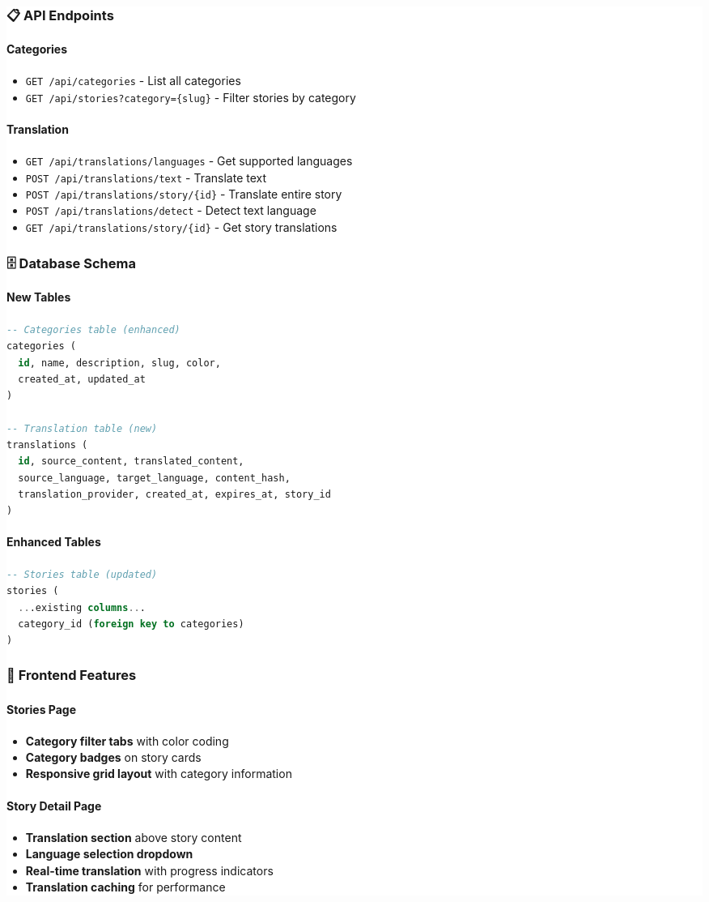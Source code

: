 ### 📋 **API Endpoints**

#### Categories
- `GET /api/categories` - List all categories
- `GET /api/stories?category={slug}` - Filter stories by category

#### Translation
- `GET /api/translations/languages` - Get supported languages
- `POST /api/translations/text` - Translate text
- `POST /api/translations/story/{id}` - Translate entire story
- `POST /api/translations/detect` - Detect text language
- `GET /api/translations/story/{id}` - Get story translations

### 🗄️ **Database Schema**

#### New Tables
```sql
-- Categories table (enhanced)
categories (
  id, name, description, slug, color, 
  created_at, updated_at
)

-- Translation table (new)
translations (
  id, source_content, translated_content,
  source_language, target_language, content_hash,
  translation_provider, created_at, expires_at, story_id
)
```

#### Enhanced Tables
```sql
-- Stories table (updated)
stories (
  ...existing columns...
  category_id (foreign key to categories)
)
```

### 🎨 **Frontend Features**

#### Stories Page
- **Category filter tabs** with color coding
- **Category badges** on story cards
- **Responsive grid layout** with category information

#### Story Detail Page  
- **Translation section** above story content
- **Language selection dropdown**
- **Real-time translation** with progress indicators
- **Translation caching** for performance
